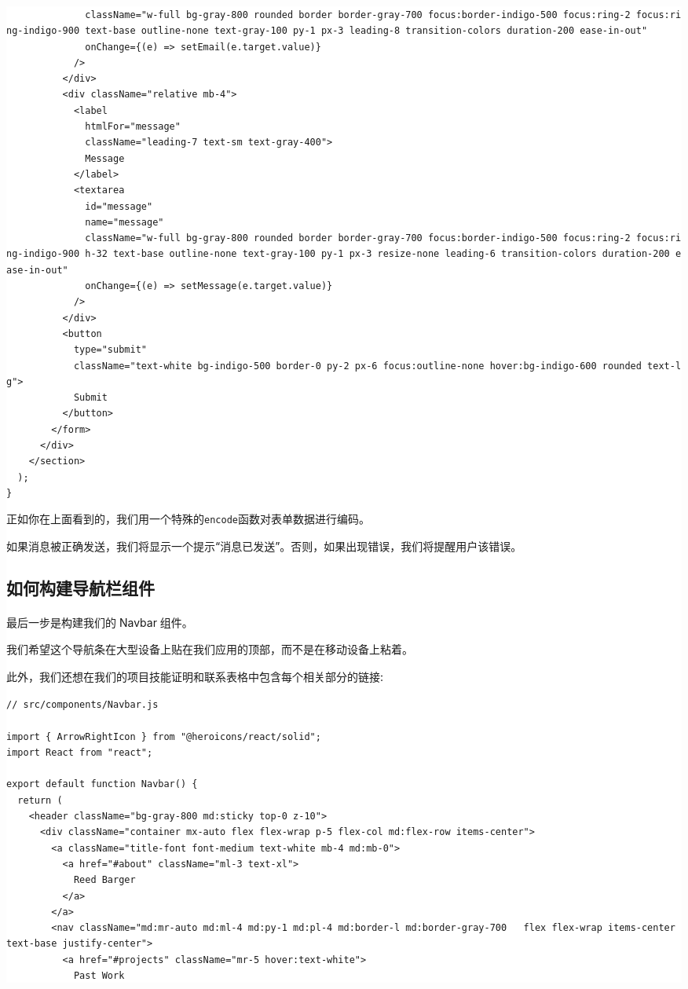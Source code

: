 ```
              className="w-full bg-gray-800 rounded border border-gray-700 focus:border-indigo-500 focus:ring-2 focus:ring-indigo-900 text-base outline-none text-gray-100 py-1 px-3 leading-8 transition-colors duration-200 ease-in-out"
              onChange={(e) => setEmail(e.target.value)}
            />
          </div>
          <div className="relative mb-4">
            <label
              htmlFor="message"
              className="leading-7 text-sm text-gray-400">
              Message
            </label>
            <textarea
              id="message"
              name="message"
              className="w-full bg-gray-800 rounded border border-gray-700 focus:border-indigo-500 focus:ring-2 focus:ring-indigo-900 h-32 text-base outline-none text-gray-100 py-1 px-3 resize-none leading-6 transition-colors duration-200 ease-in-out"
              onChange={(e) => setMessage(e.target.value)}
            />
          </div>
          <button
            type="submit"
            className="text-white bg-indigo-500 border-0 py-2 px-6 focus:outline-none hover:bg-indigo-600 rounded text-lg">
            Submit
          </button>
        </form>
      </div>
    </section>
  );
}
```

正如你在上面看到的，我们用一个特殊的`encode`函数对表单数据进行编码。

如果消息被正确发送，我们将显示一个提示“消息已发送”。否则，如果出现错误，我们将提醒用户该错误。

## 如何构建导航栏组件

最后一步是构建我们的 Navbar 组件。

我们希望这个导航条在大型设备上贴在我们应用的顶部，而不是在移动设备上粘着。

此外，我们还想在我们的项目技能证明和联系表格中包含每个相关部分的链接:

```
// src/components/Navbar.js

import { ArrowRightIcon } from "@heroicons/react/solid";
import React from "react";

export default function Navbar() {
  return (
    <header className="bg-gray-800 md:sticky top-0 z-10">
      <div className="container mx-auto flex flex-wrap p-5 flex-col md:flex-row items-center">
        <a className="title-font font-medium text-white mb-4 md:mb-0">
          <a href="#about" className="ml-3 text-xl">
            Reed Barger
          </a>
        </a>
        <nav className="md:mr-auto md:ml-4 md:py-1 md:pl-4 md:border-l md:border-gray-700	flex flex-wrap items-center text-base justify-center">
          <a href="#projects" className="mr-5 hover:text-white">
            Past Work
```